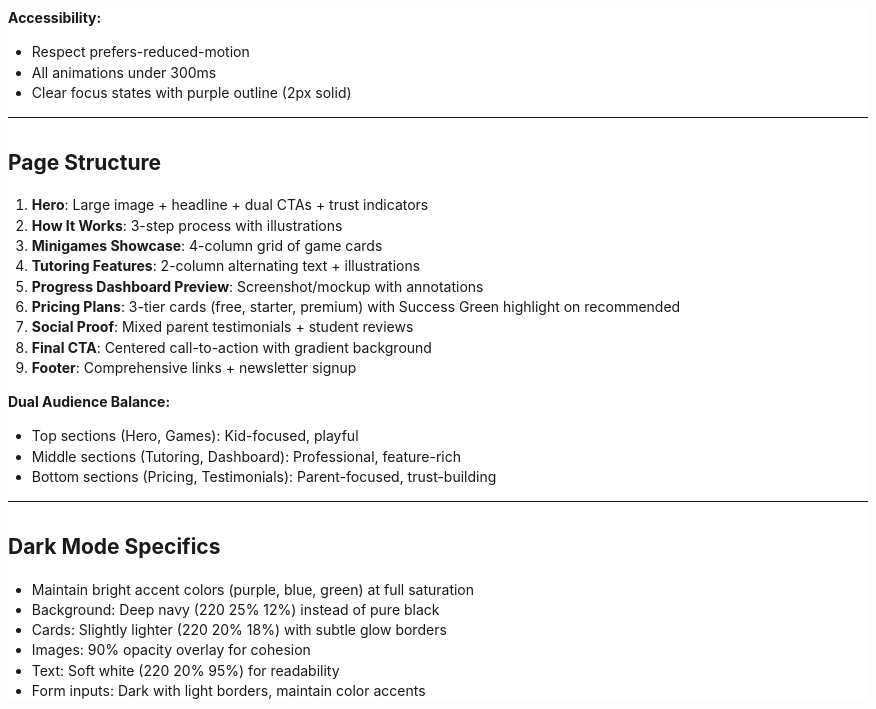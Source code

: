 **Accessibility:**
- Respect prefers-reduced-motion
- All animations under 300ms
- Clear focus states with purple outline (2px solid)

---

## Page Structure

1. **Hero**: Large image + headline + dual CTAs + trust indicators
2. **How It Works**: 3-step process with illustrations
3. **Minigames Showcase**: 4-column grid of game cards
4. **Tutoring Features**: 2-column alternating text + illustrations
5. **Progress Dashboard Preview**: Screenshot/mockup with annotations
6. **Pricing Plans**: 3-tier cards (free, starter, premium) with Success Green highlight on recommended
7. **Social Proof**: Mixed parent testimonials + student reviews
8. **Final CTA**: Centered call-to-action with gradient background
9. **Footer**: Comprehensive links + newsletter signup

**Dual Audience Balance:**
- Top sections (Hero, Games): Kid-focused, playful
- Middle sections (Tutoring, Dashboard): Professional, feature-rich
- Bottom sections (Pricing, Testimonials): Parent-focused, trust-building

---

## Dark Mode Specifics

- Maintain bright accent colors (purple, blue, green) at full saturation
- Background: Deep navy (220 25% 12%) instead of pure black
- Cards: Slightly lighter (220 20% 18%) with subtle glow borders
- Images: 90% opacity overlay for cohesion
- Text: Soft white (220 20% 95%) for readability
- Form inputs: Dark with light borders, maintain color accents